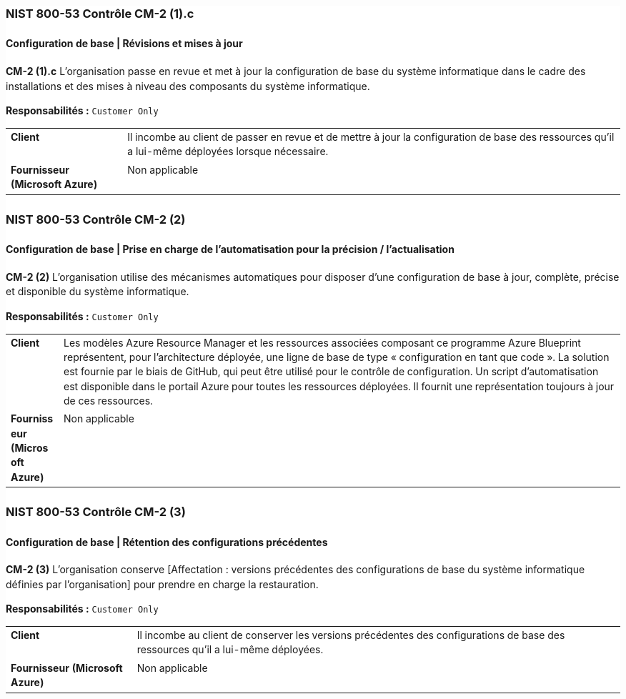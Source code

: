 
 ### <a name="nist-800-53-control-cm-2-1c"></a>NIST 800-53 Contrôle CM-2 (1).c

#### <a name="baseline-configuration--reviews-and-updates"></a>Configuration de base | Révisions et mises à jour

**CM-2 (1).c** L’organisation passe en revue et met à jour la configuration de base du système informatique dans le cadre des installations et des mises à niveau des composants du système informatique.

**Responsabilités :** `Customer Only`

|||
|---|---|
| **Client** | Il incombe au client de passer en revue et de mettre à jour la configuration de base des ressources qu’il a lui-même déployées lorsque nécessaire. |
| **Fournisseur (Microsoft Azure)** | Non applicable |


 ### <a name="nist-800-53-control-cm-2-2"></a>NIST 800-53 Contrôle CM-2 (2)

#### <a name="baseline-configuration--automation-support-for-accuracy--currency"></a>Configuration de base | Prise en charge de l’automatisation pour la précision / l’actualisation

**CM-2 (2)** L’organisation utilise des mécanismes automatiques pour disposer d’une configuration de base à jour, complète, précise et disponible du système informatique.

**Responsabilités :** `Customer Only`

|||
|---|---|
| **Client** | Les modèles Azure Resource Manager et les ressources associées composant ce programme Azure Blueprint représentent, pour l’architecture déployée, une ligne de base de type « configuration en tant que code ». La solution est fournie par le biais de GitHub, qui peut être utilisé pour le contrôle de configuration. Un script d’automatisation est disponible dans le portail Azure pour toutes les ressources déployées. Il fournit une représentation toujours à jour de ces ressources.  |
| **Fournisseur (Microsoft Azure)** | Non applicable |


 ### <a name="nist-800-53-control-cm-2-3"></a>NIST 800-53 Contrôle CM-2 (3)

#### <a name="baseline-configuration--retention-of-previous-configurations"></a>Configuration de base | Rétention des configurations précédentes

**CM-2 (3)** L’organisation conserve [Affectation : versions précédentes des configurations de base du système informatique définies par l’organisation] pour prendre en charge la restauration.

**Responsabilités :** `Customer Only`

|||
|---|---|
| **Client** | Il incombe au client de conserver les versions précédentes des configurations de base des ressources qu’il a lui-même déployées. |
| **Fournisseur (Microsoft Azure)** | Non applicable |

